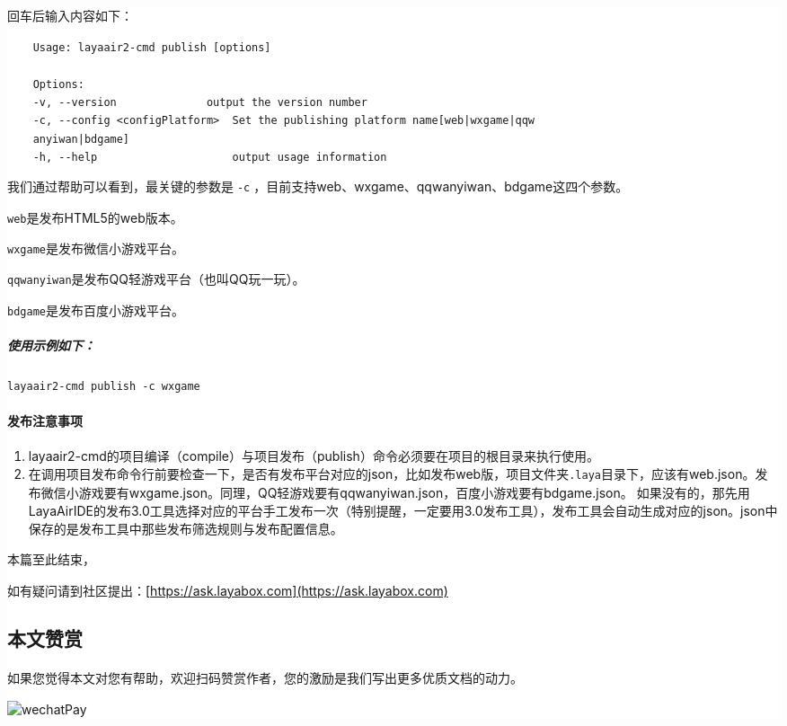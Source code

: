 回车后输入内容如下：

```
    Usage: layaair2-cmd publish [options]

    Options:
    -v, --version              output the version number
    -c, --config <configPlatform>  Set the publishing platform name[web|wxgame|qqw
    anyiwan|bdgame]
    -h, --help                     output usage information
```

我们通过帮助可以看到，最关键的参数是 `-c` ，目前支持web、wxgame、qqwanyiwan、bdgame这四个参数。

`web`是发布HTML5的web版本。

`wxgame`是发布微信小游戏平台。

`qqwanyiwan`是发布QQ轻游戏平台（也叫QQ玩一玩）。

`bdgame`是发布百度小游戏平台。

##### 使用示例如下：

```
layaair2-cmd publish -c wxgame
```

#### 发布注意事项

1. layaair2-cmd的项目编译（compile）与项目发布（publish）命令必须要在项目的根目录来执行使用。
2. 在调用项目发布命令行前要检查一下，是否有发布平台对应的json，比如发布web版，项目文件夹`.laya`目录下，应该有web.json。发布微信小游戏要有wxgame.json。同理，QQ轻游戏要有qqwanyiwan.json，百度小游戏要有bdgame.json。
   如果没有的，那先用LayaAirIDE的发布3.0工具选择对应的平台手工发布一次（特别提醒，一定要用3.0发布工具），发布工具会自动生成对应的json。json中保存的是发布工具中那些发布筛选规则与发布配置信息。



本篇至此结束，

如有疑问请到社区提出：[https://ask.layabox.com](https://ask.layabox.com)



## 本文赞赏

如果您觉得本文对您有帮助，欢迎扫码赞赏作者，您的激励是我们写出更多优质文档的动力。

![wechatPay](../../../../wechatPay.jpg)